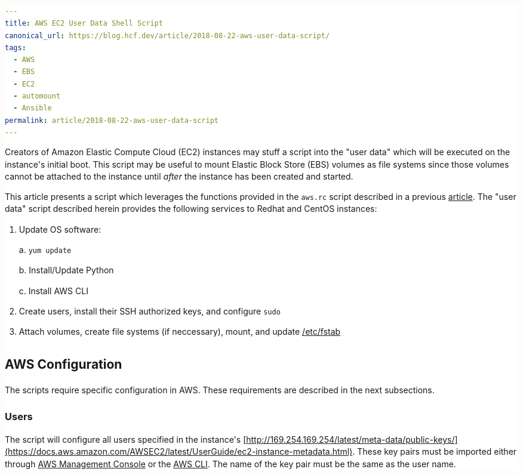 ```yaml
---
title: AWS EC2 User Data Shell Script
canonical_url: https://blog.hcf.dev/article/2018-08-22-aws-user-data-script/
tags:
  - AWS
  - EBS
  - EC2
  - automount
  - Ansible
permalink: article/2018-08-22-aws-user-data-script
---
```


Creators of Amazon Elastic Compute Cloud (EC2) instances may stuff a script
into the "user data" which will be executed on the instance's initial boot.
This script may be useful to mount Elastic Block Store (EBS) volumes as file
systems since those volumes cannot be attached to the instance until *after*
the instance has been created and started.

This article presents a script which leverages the functions provided in the
`aws.rc` script described in a previous
[article](/article/2018-08-20-auto-ebs-map).  The "user data"
script described herein provides the following services to Redhat and CentOS
instances:

1. Update OS software:

    a. `yum update`

    b. Install/Update Python

    c. Install AWS CLI

2. Create users, install their SSH authorized keys, and configure `sudo`

3. Attach volumes, create file systems (if neccessary), mount, and update
   [/etc/fstab](https://linux.die.net/man/5/fstab)

## AWS Configuration

The scripts require specific configuration in AWS.  These requirements are
described in the next subsections.

### Users

The script will configure all users specified in the instance's
[http://169.254.169.254/latest/meta-data/public-keys/](https://docs.aws.amazon.com/AWSEC2/latest/UserGuide/ec2-instance-metadata.html).
These key pairs must be imported either through [AWS Management
Console](https://console.aws.amazon.com/organizations/home)
or the [AWS
CLI](https://docs.aws.amazon.com/cli/latest/reference/ec2/import-key-pair.html).
The name of the key pair must be the same as the user name.
